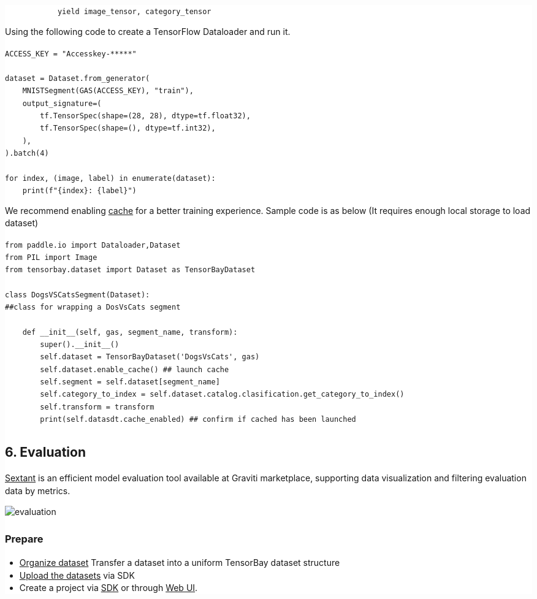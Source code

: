 ```
            yield image_tensor, category_tensor
```
Using the following code to create a TensorFlow Dataloader and run it.
```
ACCESS_KEY = "Accesskey-*****"

dataset = Dataset.from_generator(
    MNISTSegment(GAS(ACCESS_KEY), "train"),
    output_signature=(
        tf.TensorSpec(shape=(28, 28), dtype=tf.float32),
        tf.TensorSpec(shape=(), dtype=tf.int32),
    ),
).batch(4)

for index, (image, label) in enumerate(dataset):
    print(f"{index}: {label}")
```

We recommend enabling [cache](https://tensorbay-python-sdk.graviti.com/en/stable/advanced_features/cache.html#enable-cache) for a better training experience. Sample code is as below (It requires enough local storage to load dataset)
```
from paddle.io import Dataloader,Dataset
from PIL import Image
from tensorbay.dataset import Dataset as TensorBayDataset

class DogsVSCatsSegment(Dataset):
##class for wrapping a DosVsCats segment

    def __init__(self, gas, segment_name, transform):
        super().__init__()
        self.dataset = TensorBayDataset('DogsVsCats', gas)
        self.dataset.enable_cache() ## launch cache
        self.segment = self.dataset[segment_name]
        self.category_to_index = self.dataset.catalog.clasification.get_category_to_index()
        self.transform = transform
        print(self.datasdt.cache_enabled) ## confirm if cached has been launched
```   

## 6. Evaluation

[Sextant](https://gas.graviti.com/apps/application/Sextant) is an efficient model evaluation tool available at Graviti marketplace, supporting data visualization and filtering evaluation data by metrics.

<img width="800" alt="evaluation" src="https://user-images.githubusercontent.com/92721051/163776894-2f5f0416-4eeb-47b9-85bc-e0c53a4665b6.png">

### Prepare
- [Organize dataset](https://tensorbay-python-sdk.graviti.com/en/stable/features/dataset_management.html#organize-dataset)
Transfer a dataset into a uniform TensorBay dataset structure
- [Upload the datasets](https://tensorbay-python-sdk.graviti.com/en/stable/features/dataset_management.html#upload-dataset) via SDK
- Create a project via [SDK](https://tensorbay-python-sdk.graviti.com/en/stable/applications/sextant.html) or through [Web UI](https://gas.graviti.com/tensorbay/evaluation-list).
